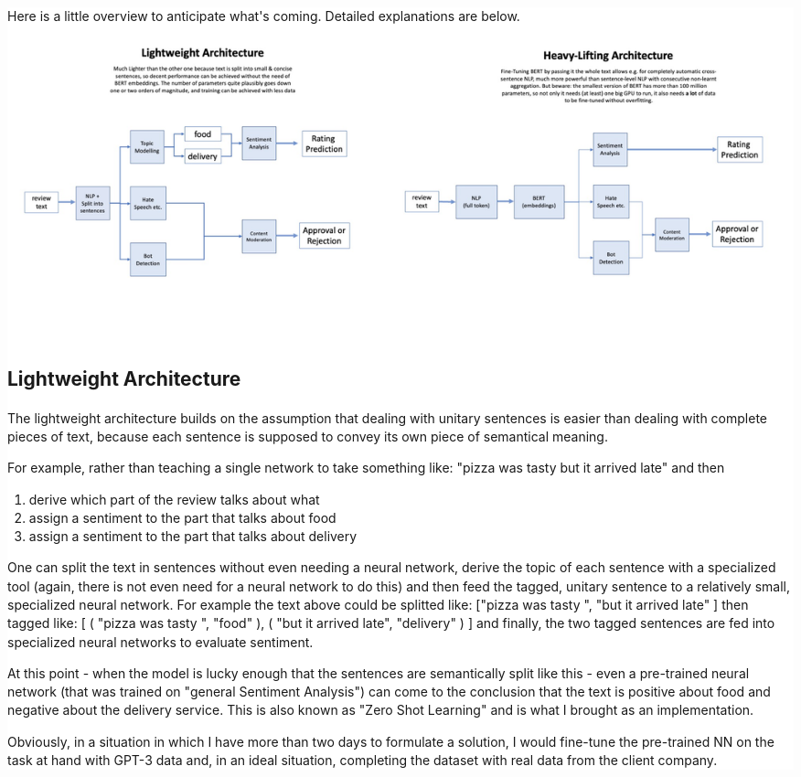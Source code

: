 
Here is a little overview to anticipate what's coming. Detailed explanations are below.
![](imgs/design_assignment_gecko_light.jpg )


## Lightweight Architecture

The lightweight architecture builds on the assumption that dealing with unitary sentences is easier than dealing with complete pieces of text, because each sentence is supposed to convey its own piece of semantical meaning. 

For example, rather than teaching a single network to take something like:
"pizza was tasty but it arrived late" 
and then
1) derive which part of the review talks about what
2) assign a sentiment to the part that talks about food
3) assign a sentiment to the part that talks about delivery

One can split the text in sentences without even needing a neural network, derive the topic of each sentence with a specialized tool (again, there is not even need for a neural network to do this) and then feed the tagged, unitary sentence to a relatively small, specialized neural network.
For example the text above could be splitted like:
["pizza was tasty ", "but it arrived late" ]
then tagged like:
[ ( "pizza was tasty ", "food" ), ( "but it arrived late", "delivery" ) ]
and finally, the two tagged sentences are fed into specialized neural networks to evaluate sentiment.

At this point - when the model is lucky enough that the sentences are semantically split like this - even a pre-trained neural network (that was trained on "general Sentiment Analysis") can come to the conclusion that the text is positive about food and negative about the delivery service. This is also known as "Zero Shot Learning" and is what I brought as an implementation. 

Obviously, in a situation in which I have more than two days to formulate a solution, I would fine-tune the pre-trained NN on the task at hand with GPT-3 data and, in an ideal situation, completing the dataset with real data from the client company.
